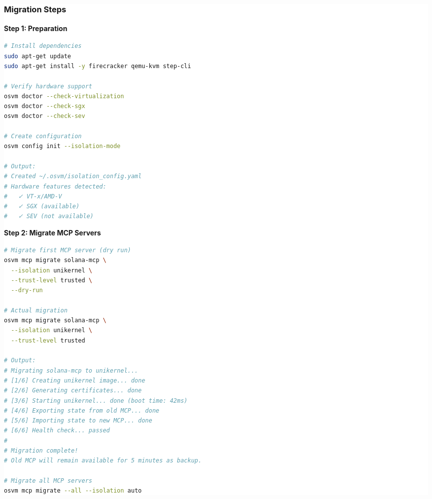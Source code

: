 ### Migration Steps

**Step 1: Preparation**
```bash
# Install dependencies
sudo apt-get update
sudo apt-get install -y firecracker qemu-kvm step-cli

# Verify hardware support
osvm doctor --check-virtualization
osvm doctor --check-sgx
osvm doctor --check-sev

# Create configuration
osvm config init --isolation-mode

# Output:
# Created ~/.osvm/isolation_config.yaml
# Hardware features detected:
#   ✓ VT-x/AMD-V
#   ✓ SGX (available)
#   ✓ SEV (not available)
```

**Step 2: Migrate MCP Servers**
```bash
# Migrate first MCP server (dry run)
osvm mcp migrate solana-mcp \
  --isolation unikernel \
  --trust-level trusted \
  --dry-run

# Actual migration
osvm mcp migrate solana-mcp \
  --isolation unikernel \
  --trust-level trusted

# Output:
# Migrating solana-mcp to unikernel...
# [1/6] Creating unikernel image... done
# [2/6] Generating certificates... done
# [3/6] Starting unikernel... done (boot time: 42ms)
# [4/6] Exporting state from old MCP... done
# [5/6] Importing state to new MCP... done
# [6/6] Health check... passed
#
# Migration complete!
# Old MCP will remain available for 5 minutes as backup.

# Migrate all MCP servers
osvm mcp migrate --all --isolation auto
```
